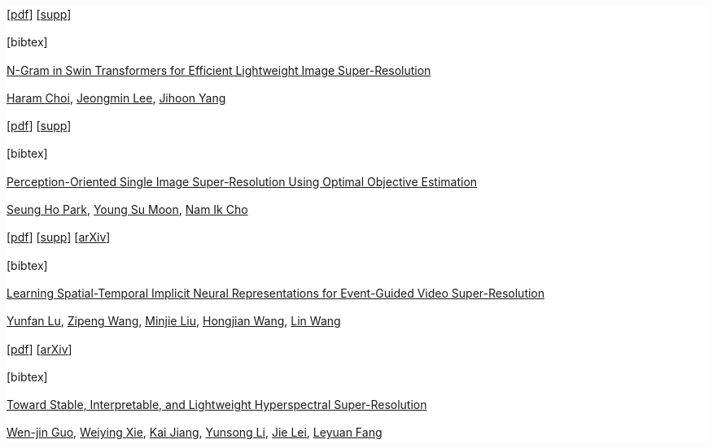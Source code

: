 [[pdf](https://openaccess.thecvf.com/content/CVPR2023/papers/Wang_Deep_Arbitrary-Scale_Image_Super-Resolution_via_Scale-Equivariance_Pursuit_CVPR_2023_paper.pdf)] [[supp](https://openaccess.thecvf.com/content/CVPR2023/supplemental/Wang_Deep_Arbitrary-Scale_Image_CVPR_2023_supplemental.pdf)] 

[bibtex]


[N-Gram in Swin Transformers for Efficient Lightweight Image Super-Resolution](https://openaccess.thecvf.com/content/CVPR2023/html/Choi_N-Gram_in_Swin_Transformers_for_Efficient_Lightweight_Image_Super-Resolution_CVPR_2023_paper.html)

[Haram Choi](https://openaccess.thecvf.com/CVPR2023#), [Jeongmin Lee](https://openaccess.thecvf.com/CVPR2023#), [Jihoon Yang](https://openaccess.thecvf.com/CVPR2023#)

[[pdf](https://openaccess.thecvf.com/content/CVPR2023/papers/Choi_N-Gram_in_Swin_Transformers_for_Efficient_Lightweight_Image_Super-Resolution_CVPR_2023_paper.pdf)] [[supp](https://openaccess.thecvf.com/content/CVPR2023/supplemental/Choi_N-Gram_in_Swin_CVPR_2023_supplemental.pdf)] 

[bibtex]


[Perception-Oriented Single Image Super-Resolution Using Optimal Objective Estimation](https://openaccess.thecvf.com/content/CVPR2023/html/Park_Perception-Oriented_Single_Image_Super-Resolution_Using_Optimal_Objective_Estimation_CVPR_2023_paper.html)

[Seung Ho Park](https://openaccess.thecvf.com/CVPR2023#), [Young Su Moon](https://openaccess.thecvf.com/CVPR2023#), [Nam Ik Cho](https://openaccess.thecvf.com/CVPR2023#)

[[pdf](https://openaccess.thecvf.com/content/CVPR2023/papers/Park_Perception-Oriented_Single_Image_Super-Resolution_Using_Optimal_Objective_Estimation_CVPR_2023_paper.pdf)] [[supp](https://openaccess.thecvf.com/content/CVPR2023/supplemental/Park_Perception-Oriented_Single_Image_CVPR_2023_supplemental.pdf)] [[arXiv](http://arxiv.org/abs/2211.13676)] 

[bibtex]


[Learning Spatial-Temporal Implicit Neural Representations for Event-Guided Video Super-Resolution](https://openaccess.thecvf.com/content/CVPR2023/html/Lu_Learning_Spatial-Temporal_Implicit_Neural_Representations_for_Event-Guided_Video_Super-Resolution_CVPR_2023_paper.html)

[Yunfan Lu](https://openaccess.thecvf.com/CVPR2023#), [Zipeng Wang](https://openaccess.thecvf.com/CVPR2023#), [Minjie Liu](https://openaccess.thecvf.com/CVPR2023#), [Hongjian Wang](https://openaccess.thecvf.com/CVPR2023#), [Lin Wang](https://openaccess.thecvf.com/CVPR2023#)

[[pdf](https://openaccess.thecvf.com/content/CVPR2023/papers/Lu_Learning_Spatial-Temporal_Implicit_Neural_Representations_for_Event-Guided_Video_Super-Resolution_CVPR_2023_paper.pdf)] [[arXiv](http://arxiv.org/abs/2303.13767)] 

[bibtex]


[Toward Stable, Interpretable, and Lightweight Hyperspectral Super-Resolution](https://openaccess.thecvf.com/content/CVPR2023/html/Xie_Toward_Stable_Interpretable_and_Lightweight_Hyperspectral_Super-Resolution_CVPR_2023_paper.html)

[Wen-jin Guo](https://openaccess.thecvf.com/CVPR2023#), [Weiying Xie](https://openaccess.thecvf.com/CVPR2023#), [Kai Jiang](https://openaccess.thecvf.com/CVPR2023#), [Yunsong Li](https://openaccess.thecvf.com/CVPR2023#), [Jie Lei](https://openaccess.thecvf.com/CVPR2023#), [Leyuan Fang](https://openaccess.thecvf.com/CVPR2023#)
